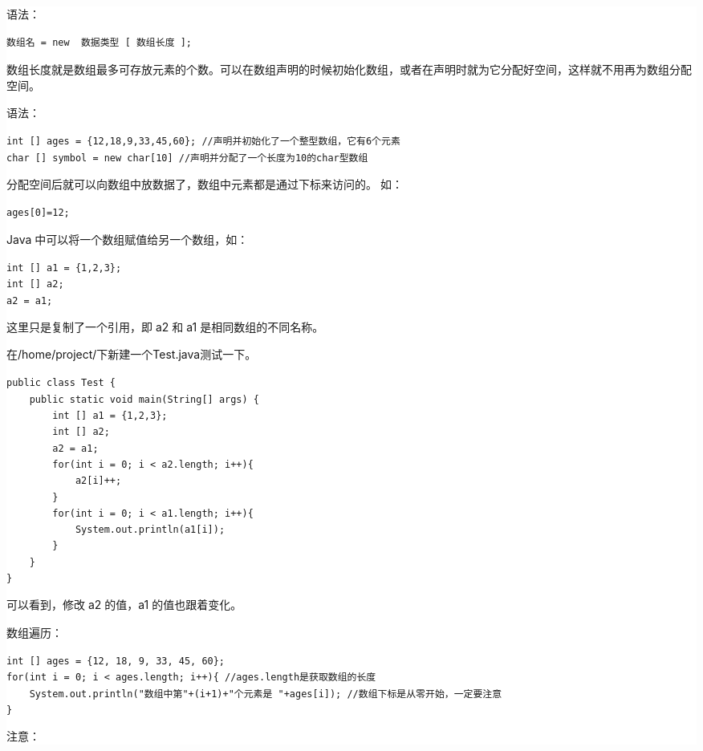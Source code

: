 语法：

```
数组名 = new  数据类型 [ 数组长度 ];
```

数组长度就是数组最多可存放元素的个数。可以在数组声明的时候初始化数组，或者在声明时就为它分配好空间，这样就不用再为数组分配空间。

语法：
```
int [] ages = {12,18,9,33,45,60}; //声明并初始化了一个整型数组，它有6个元素
char [] symbol = new char[10] //声明并分配了一个长度为10的char型数组
```

分配空间后就可以向数组中放数据了，数组中元素都是通过下标来访问的。 如：

```
ages[0]=12;
```

Java 中可以将一个数组赋值给另一个数组，如：
```
int [] a1 = {1,2,3};
int [] a2;
a2 = a1;
```

这里只是复制了一个引用，即 a2 和 a1 是相同数组的不同名称。


在/home/project/下新建一个Test.java测试一下。

```
public class Test {
    public static void main(String[] args) {
        int [] a1 = {1,2,3};
        int [] a2;
        a2 = a1;
        for(int i = 0; i < a2.length; i++){
            a2[i]++;
        }
        for(int i = 0; i < a1.length; i++){
            System.out.println(a1[i]);
        }
    }
}  
```

可以看到，修改 a2 的值，a1 的值也跟着变化。

数组遍历：
```
int [] ages = {12, 18, 9, 33, 45, 60};
for(int i = 0; i < ages.length; i++){ //ages.length是获取数组的长度
    System.out.println("数组中第"+(i+1)+"个元素是 "+ages[i]); //数组下标是从零开始，一定要注意
}
```

注意：
